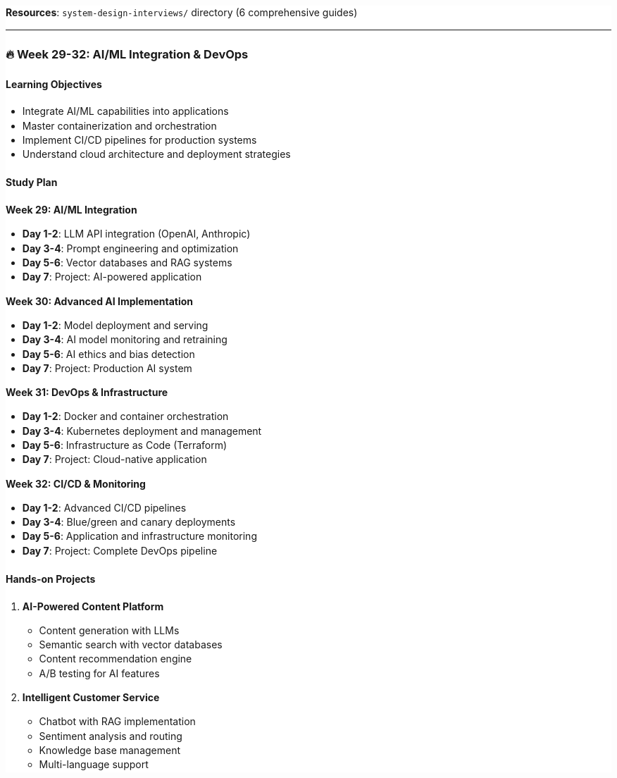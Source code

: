 **Resources**: `system-design-interviews/` directory (6 comprehensive guides)

---

### **🔥 Week 29-32: AI/ML Integration & DevOps**

#### **Learning Objectives**

- Integrate AI/ML capabilities into applications
- Master containerization and orchestration
- Implement CI/CD pipelines for production systems
- Understand cloud architecture and deployment strategies

#### **Study Plan**

**Week 29: AI/ML Integration**

- **Day 1-2**: LLM API integration (OpenAI, Anthropic)
- **Day 3-4**: Prompt engineering and optimization
- **Day 5-6**: Vector databases and RAG systems
- **Day 7**: Project: AI-powered application

**Week 30: Advanced AI Implementation**

- **Day 1-2**: Model deployment and serving
- **Day 3-4**: AI model monitoring and retraining
- **Day 5-6**: AI ethics and bias detection
- **Day 7**: Project: Production AI system

**Week 31: DevOps & Infrastructure**

- **Day 1-2**: Docker and container orchestration
- **Day 3-4**: Kubernetes deployment and management
- **Day 5-6**: Infrastructure as Code (Terraform)
- **Day 7**: Project: Cloud-native application

**Week 32: CI/CD & Monitoring**

- **Day 1-2**: Advanced CI/CD pipelines
- **Day 3-4**: Blue/green and canary deployments
- **Day 5-6**: Application and infrastructure monitoring
- **Day 7**: Project: Complete DevOps pipeline

#### **Hands-on Projects**

1. **AI-Powered Content Platform**

   - Content generation with LLMs
   - Semantic search with vector databases
   - Content recommendation engine
   - A/B testing for AI features

2. **Intelligent Customer Service**

   - Chatbot with RAG implementation
   - Sentiment analysis and routing
   - Knowledge base management
   - Multi-language support
